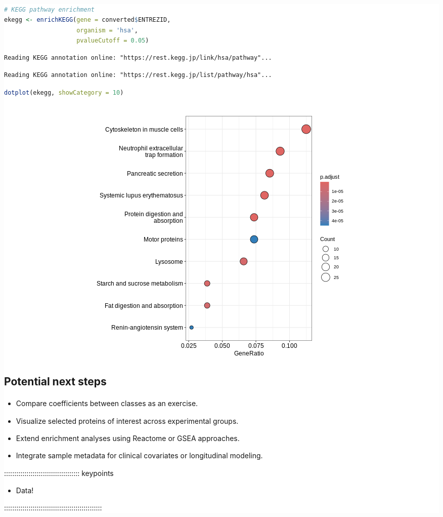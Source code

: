 ``` r
# KEGG pathway enrichment
ekegg <- enrichKEGG(gene = converted$ENTREZID,
                    organism = 'hsa',
                    pvalueCutoff = 0.05)
```

``` output
Reading KEGG annotation online: "https://rest.kegg.jp/link/hsa/pathway"...
```

``` output
Reading KEGG annotation online: "https://rest.kegg.jp/list/pathway/hsa"...
```

``` r
dotplot(ekegg, showCategory = 10)
```

<img src="fig/datacleaning-2-rendered-unnamed-chunk-25-2.png" style="display: block; margin: auto;" />


## Potential next steps

* Compare coefficients between classes as an exercise.

* Visualize selected proteins of interest across experimental groups.

* Extend enrichment analyses using Reactome or GSEA approaches.

* Integrate sample metadata for clinical covariates or longitudinal modeling.




::::::::::::::::::::::::::::::::::::: keypoints 

- Data!

::::::::::::::::::::::::::::::::::::::::::::::::

